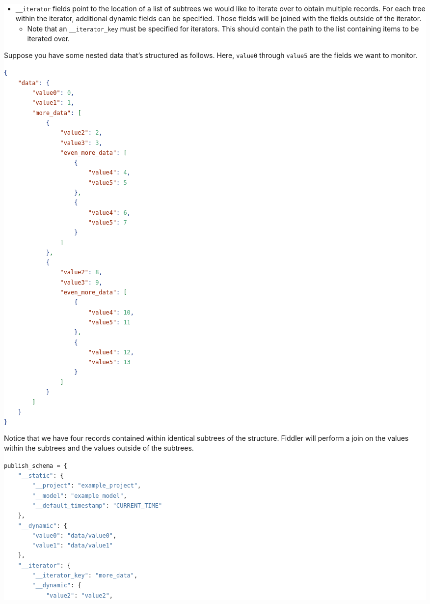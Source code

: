 * `__iterator` fields point to the location of a list of subtrees we would like to iterate over to obtain multiple records. For each tree within the iterator, additional dynamic fields can be specified. Those fields will be joined with the fields outside of the iterator.
    * Note that an `__iterator_key` must be specified for iterators. This should contain the path to the list containing items to be iterated over.

Suppose you have some nested data that’s structured as follows.
Here, `value0` through `value5` are the fields we want to monitor.

```json
{
    "data": {
        "value0": 0,
        "value1": 1,
        "more_data": [
            {
                "value2": 2,
                "value3": 3,
                "even_more_data": [
                    {
                        "value4": 4,
                        "value5": 5
                    },
                    {
                        "value4": 6,
                        "value5": 7
                    }
                ]
            },
            {
                "value2": 8,
                "value3": 9,
                "even_more_data": [
                    {
                        "value4": 10,
                        "value5": 11
                    },
                    {
                        "value4": 12,
                        "value5": 13
                    }
                ]
            }
        ]
    }
}
```

Notice that we have four records contained within identical subtrees of the structure. Fiddler will perform a join on the values within the subtrees and the values outside of the subtrees.

```python
publish_schema = {
    "__static": {
        "__project": "example_project",
        "__model": "example_model",
        "__default_timestamp": "CURRENT_TIME"
    },
    "__dynamic": {
        "value0": "data/value0",
        "value1": "data/value1"
    },
    "__iterator": {
        "__iterator_key": "more_data",
        "__dynamic": {
            "value2": "value2",
```